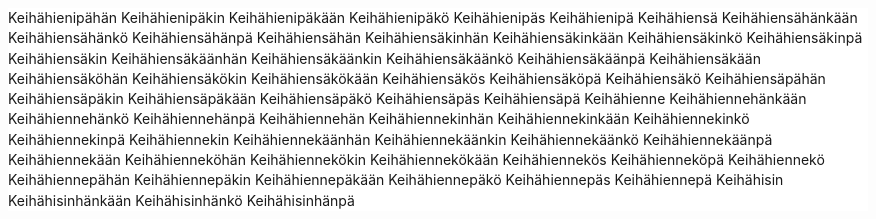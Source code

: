 Keihähienipähän
Keihähienipäkin
Keihähienipäkään
Keihähienipäkö
Keihähienipäs
Keihähienipä
Keihähiensä
Keihähiensähänkään
Keihähiensähänkö
Keihähiensähänpä
Keihähiensähän
Keihähiensäkinhän
Keihähiensäkinkään
Keihähiensäkinkö
Keihähiensäkinpä
Keihähiensäkin
Keihähiensäkäänhän
Keihähiensäkäänkin
Keihähiensäkäänkö
Keihähiensäkäänpä
Keihähiensäkään
Keihähiensäköhän
Keihähiensäkökin
Keihähiensäkökään
Keihähiensäkös
Keihähiensäköpä
Keihähiensäkö
Keihähiensäpähän
Keihähiensäpäkin
Keihähiensäpäkään
Keihähiensäpäkö
Keihähiensäpäs
Keihähiensäpä
Keihähienne
Keihähiennehänkään
Keihähiennehänkö
Keihähiennehänpä
Keihähiennehän
Keihähiennekinhän
Keihähiennekinkään
Keihähiennekinkö
Keihähiennekinpä
Keihähiennekin
Keihähiennekäänhän
Keihähiennekäänkin
Keihähiennekäänkö
Keihähiennekäänpä
Keihähiennekään
Keihähienneköhän
Keihähiennekökin
Keihähiennekökään
Keihähiennekös
Keihähienneköpä
Keihähiennekö
Keihähiennepähän
Keihähiennepäkin
Keihähiennepäkään
Keihähiennepäkö
Keihähiennepäs
Keihähiennepä
Keihähisin
Keihähisinhänkään
Keihähisinhänkö
Keihähisinhänpä